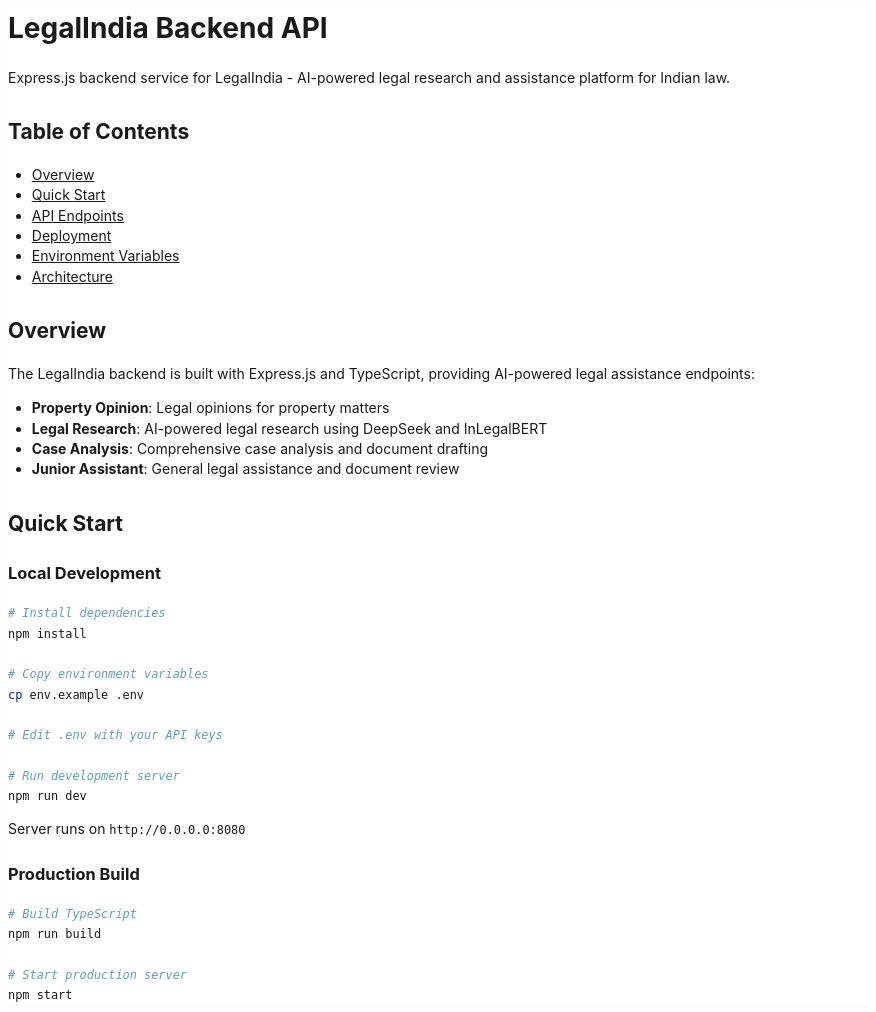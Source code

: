 # LegalIndia Backend API

Express.js backend service for LegalIndia - AI-powered legal research and assistance platform for Indian law.

## Table of Contents

- [Overview](#overview)
- [Quick Start](#quick-start)
- [API Endpoints](#api-endpoints)
- [Deployment](#deployment)
- [Environment Variables](#environment-variables)
- [Architecture](#architecture)

## Overview

The LegalIndia backend is built with Express.js and TypeScript, providing AI-powered legal assistance endpoints:

- **Property Opinion**: Legal opinions for property matters
- **Legal Research**: AI-powered legal research using DeepSeek and InLegalBERT
- **Case Analysis**: Comprehensive case analysis and document drafting
- **Junior Assistant**: General legal assistance and document review

## Quick Start

### Local Development

```bash
# Install dependencies
npm install

# Copy environment variables
cp env.example .env

# Edit .env with your API keys

# Run development server
npm run dev
```

Server runs on `http://0.0.0.0:8080`

### Production Build

```bash
# Build TypeScript
npm run build

# Start production server
npm start
```
